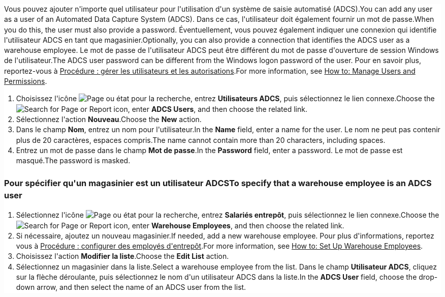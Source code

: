 <span data-ttu-id="226a6-137">Vous pouvez ajouter n'importe quel utilisateur pour l'utilisation d'un système de saisie automatisé (ADCS).</span><span class="sxs-lookup"><span data-stu-id="226a6-137">You can add any user as a user of an Automated Data Capture System (ADCS).</span></span> <span data-ttu-id="226a6-138">Dans ce cas, l'utilisateur doit également fournir un mot de passe.</span><span class="sxs-lookup"><span data-stu-id="226a6-138">When you do this, the user must also provide a password.</span></span> <span data-ttu-id="226a6-139">Éventuellement, vous pouvez également indiquer une connexion qui identifie l'utilisateur ADCS en tant que magasinier.</span><span class="sxs-lookup"><span data-stu-id="226a6-139">Optionally, you can also provide a connection that identifies the ADCS user as a warehouse employee.</span></span> <span data-ttu-id="226a6-140">Le mot de passe de l'utilisateur ADCS peut être différent du mot de passe d'ouverture de session Windows de l'utilisateur.</span><span class="sxs-lookup"><span data-stu-id="226a6-140">The ADCS user password can be different from the Windows logon password of the user.</span></span> <span data-ttu-id="226a6-141">Pour en savoir plus, reportez-vous à [Procédure : gérer les utilisateurs et les autorisations](ui-how-users-permissions.md).</span><span class="sxs-lookup"><span data-stu-id="226a6-141">For more information, see [How to: Manage Users and Permissions](ui-how-users-permissions.md).</span></span>

1.  <span data-ttu-id="226a6-142">Choisissez l'icône ![Page ou état pour la recherche](media/ui-search/search_small.png "Page ou état pour la recherche"), entrez **Utilisateurs ADCS**, puis sélectionnez le lien connexe.</span><span class="sxs-lookup"><span data-stu-id="226a6-142">Choose the ![Search for Page or Report](media/ui-search/search_small.png "Search for Page or Report icon") icon, enter **ADCS Users**, and then choose the related link.</span></span>  
2. <span data-ttu-id="226a6-143">Sélectionnez l'action **Nouveau**.</span><span class="sxs-lookup"><span data-stu-id="226a6-143">Choose the **New** action.</span></span>  
3.  <span data-ttu-id="226a6-144">Dans le champ **Nom**, entrez un nom pour l'utilisateur.</span><span class="sxs-lookup"><span data-stu-id="226a6-144">In the **Name** field, enter a name for the user.</span></span> <span data-ttu-id="226a6-145">Le nom ne peut pas contenir plus de 20 caractères, espaces compris.</span><span class="sxs-lookup"><span data-stu-id="226a6-145">The name cannot contain more than 20 characters, including spaces.</span></span>  
4.  <span data-ttu-id="226a6-146">Entrez un mot de passe dans le champ **Mot de passe**.</span><span class="sxs-lookup"><span data-stu-id="226a6-146">In the **Password** field, enter a password.</span></span> <span data-ttu-id="226a6-147">Le mot de passe est masqué.</span><span class="sxs-lookup"><span data-stu-id="226a6-147">The password is masked.</span></span>  

### <a name="to-specify-that-a-warehouse-employee-is-an-adcs-user"></a><span data-ttu-id="226a6-148">Pour spécifier qu'un magasinier est un utilisateur ADCS</span><span class="sxs-lookup"><span data-stu-id="226a6-148">To specify that a warehouse employee is an ADCS user</span></span>  
1.  <span data-ttu-id="226a6-149">Sélectionnez l'icône ![Page ou état pour la recherche](media/ui-search/search_small.png "Page ou état pour la recherche"), entrez **Salariés entrepôt**, puis sélectionnez le lien connexe.</span><span class="sxs-lookup"><span data-stu-id="226a6-149">Choose the ![Search for Page or Report](media/ui-search/search_small.png "Search for Page or Report icon") icon, enter **Warehouse Employees**, and then choose the related link.</span></span>  
2.  <span data-ttu-id="226a6-150">Si nécessaire, ajoutez un nouveau magasinier.</span><span class="sxs-lookup"><span data-stu-id="226a6-150">If needed, add a new warehouse employee.</span></span> <span data-ttu-id="226a6-151">Pour plus d'informations, reportez vous à [Procédure : configurer des employés d'entrepôt](warehouse-how-to-set-up-warehouse-employees.md).</span><span class="sxs-lookup"><span data-stu-id="226a6-151">For more information, see [How to: Set Up Warehouse Employees](warehouse-how-to-set-up-warehouse-employees.md).</span></span>  
3.  <span data-ttu-id="226a6-152">Choisissez l'action **Modifier la liste**.</span><span class="sxs-lookup"><span data-stu-id="226a6-152">Choose the **Edit List** action.</span></span>  
4.  <span data-ttu-id="226a6-153">Sélectionnez un magasinier dans la liste.</span><span class="sxs-lookup"><span data-stu-id="226a6-153">Select a warehouse employee from the list.</span></span> <span data-ttu-id="226a6-154">Dans le champ **Utilisateur ADCS**, cliquez sur la flèche déroulante, puis sélectionnez le nom d'un utilisateur ADCS dans la liste.</span><span class="sxs-lookup"><span data-stu-id="226a6-154">In the **ADCS User** field, choose the drop-down arrow, and then select the name of an ADCS user from the list.</span></span>  
